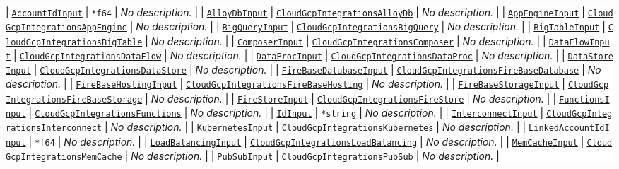 | <code><a href="#@cdktf/provider-newrelic.cloudGcpIntegrations.CloudGcpIntegrations.property.accountIdInput">AccountIdInput</a></code> | <code>*f64</code> | *No description.* |
| <code><a href="#@cdktf/provider-newrelic.cloudGcpIntegrations.CloudGcpIntegrations.property.alloyDbInput">AlloyDbInput</a></code> | <code><a href="#@cdktf/provider-newrelic.cloudGcpIntegrations.CloudGcpIntegrationsAlloyDb">CloudGcpIntegrationsAlloyDb</a></code> | *No description.* |
| <code><a href="#@cdktf/provider-newrelic.cloudGcpIntegrations.CloudGcpIntegrations.property.appEngineInput">AppEngineInput</a></code> | <code><a href="#@cdktf/provider-newrelic.cloudGcpIntegrations.CloudGcpIntegrationsAppEngine">CloudGcpIntegrationsAppEngine</a></code> | *No description.* |
| <code><a href="#@cdktf/provider-newrelic.cloudGcpIntegrations.CloudGcpIntegrations.property.bigQueryInput">BigQueryInput</a></code> | <code><a href="#@cdktf/provider-newrelic.cloudGcpIntegrations.CloudGcpIntegrationsBigQuery">CloudGcpIntegrationsBigQuery</a></code> | *No description.* |
| <code><a href="#@cdktf/provider-newrelic.cloudGcpIntegrations.CloudGcpIntegrations.property.bigTableInput">BigTableInput</a></code> | <code><a href="#@cdktf/provider-newrelic.cloudGcpIntegrations.CloudGcpIntegrationsBigTable">CloudGcpIntegrationsBigTable</a></code> | *No description.* |
| <code><a href="#@cdktf/provider-newrelic.cloudGcpIntegrations.CloudGcpIntegrations.property.composerInput">ComposerInput</a></code> | <code><a href="#@cdktf/provider-newrelic.cloudGcpIntegrations.CloudGcpIntegrationsComposer">CloudGcpIntegrationsComposer</a></code> | *No description.* |
| <code><a href="#@cdktf/provider-newrelic.cloudGcpIntegrations.CloudGcpIntegrations.property.dataFlowInput">DataFlowInput</a></code> | <code><a href="#@cdktf/provider-newrelic.cloudGcpIntegrations.CloudGcpIntegrationsDataFlow">CloudGcpIntegrationsDataFlow</a></code> | *No description.* |
| <code><a href="#@cdktf/provider-newrelic.cloudGcpIntegrations.CloudGcpIntegrations.property.dataProcInput">DataProcInput</a></code> | <code><a href="#@cdktf/provider-newrelic.cloudGcpIntegrations.CloudGcpIntegrationsDataProc">CloudGcpIntegrationsDataProc</a></code> | *No description.* |
| <code><a href="#@cdktf/provider-newrelic.cloudGcpIntegrations.CloudGcpIntegrations.property.dataStoreInput">DataStoreInput</a></code> | <code><a href="#@cdktf/provider-newrelic.cloudGcpIntegrations.CloudGcpIntegrationsDataStore">CloudGcpIntegrationsDataStore</a></code> | *No description.* |
| <code><a href="#@cdktf/provider-newrelic.cloudGcpIntegrations.CloudGcpIntegrations.property.fireBaseDatabaseInput">FireBaseDatabaseInput</a></code> | <code><a href="#@cdktf/provider-newrelic.cloudGcpIntegrations.CloudGcpIntegrationsFireBaseDatabase">CloudGcpIntegrationsFireBaseDatabase</a></code> | *No description.* |
| <code><a href="#@cdktf/provider-newrelic.cloudGcpIntegrations.CloudGcpIntegrations.property.fireBaseHostingInput">FireBaseHostingInput</a></code> | <code><a href="#@cdktf/provider-newrelic.cloudGcpIntegrations.CloudGcpIntegrationsFireBaseHosting">CloudGcpIntegrationsFireBaseHosting</a></code> | *No description.* |
| <code><a href="#@cdktf/provider-newrelic.cloudGcpIntegrations.CloudGcpIntegrations.property.fireBaseStorageInput">FireBaseStorageInput</a></code> | <code><a href="#@cdktf/provider-newrelic.cloudGcpIntegrations.CloudGcpIntegrationsFireBaseStorage">CloudGcpIntegrationsFireBaseStorage</a></code> | *No description.* |
| <code><a href="#@cdktf/provider-newrelic.cloudGcpIntegrations.CloudGcpIntegrations.property.fireStoreInput">FireStoreInput</a></code> | <code><a href="#@cdktf/provider-newrelic.cloudGcpIntegrations.CloudGcpIntegrationsFireStore">CloudGcpIntegrationsFireStore</a></code> | *No description.* |
| <code><a href="#@cdktf/provider-newrelic.cloudGcpIntegrations.CloudGcpIntegrations.property.functionsInput">FunctionsInput</a></code> | <code><a href="#@cdktf/provider-newrelic.cloudGcpIntegrations.CloudGcpIntegrationsFunctions">CloudGcpIntegrationsFunctions</a></code> | *No description.* |
| <code><a href="#@cdktf/provider-newrelic.cloudGcpIntegrations.CloudGcpIntegrations.property.idInput">IdInput</a></code> | <code>*string</code> | *No description.* |
| <code><a href="#@cdktf/provider-newrelic.cloudGcpIntegrations.CloudGcpIntegrations.property.interconnectInput">InterconnectInput</a></code> | <code><a href="#@cdktf/provider-newrelic.cloudGcpIntegrations.CloudGcpIntegrationsInterconnect">CloudGcpIntegrationsInterconnect</a></code> | *No description.* |
| <code><a href="#@cdktf/provider-newrelic.cloudGcpIntegrations.CloudGcpIntegrations.property.kubernetesInput">KubernetesInput</a></code> | <code><a href="#@cdktf/provider-newrelic.cloudGcpIntegrations.CloudGcpIntegrationsKubernetes">CloudGcpIntegrationsKubernetes</a></code> | *No description.* |
| <code><a href="#@cdktf/provider-newrelic.cloudGcpIntegrations.CloudGcpIntegrations.property.linkedAccountIdInput">LinkedAccountIdInput</a></code> | <code>*f64</code> | *No description.* |
| <code><a href="#@cdktf/provider-newrelic.cloudGcpIntegrations.CloudGcpIntegrations.property.loadBalancingInput">LoadBalancingInput</a></code> | <code><a href="#@cdktf/provider-newrelic.cloudGcpIntegrations.CloudGcpIntegrationsLoadBalancing">CloudGcpIntegrationsLoadBalancing</a></code> | *No description.* |
| <code><a href="#@cdktf/provider-newrelic.cloudGcpIntegrations.CloudGcpIntegrations.property.memCacheInput">MemCacheInput</a></code> | <code><a href="#@cdktf/provider-newrelic.cloudGcpIntegrations.CloudGcpIntegrationsMemCache">CloudGcpIntegrationsMemCache</a></code> | *No description.* |
| <code><a href="#@cdktf/provider-newrelic.cloudGcpIntegrations.CloudGcpIntegrations.property.pubSubInput">PubSubInput</a></code> | <code><a href="#@cdktf/provider-newrelic.cloudGcpIntegrations.CloudGcpIntegrationsPubSub">CloudGcpIntegrationsPubSub</a></code> | *No description.* |